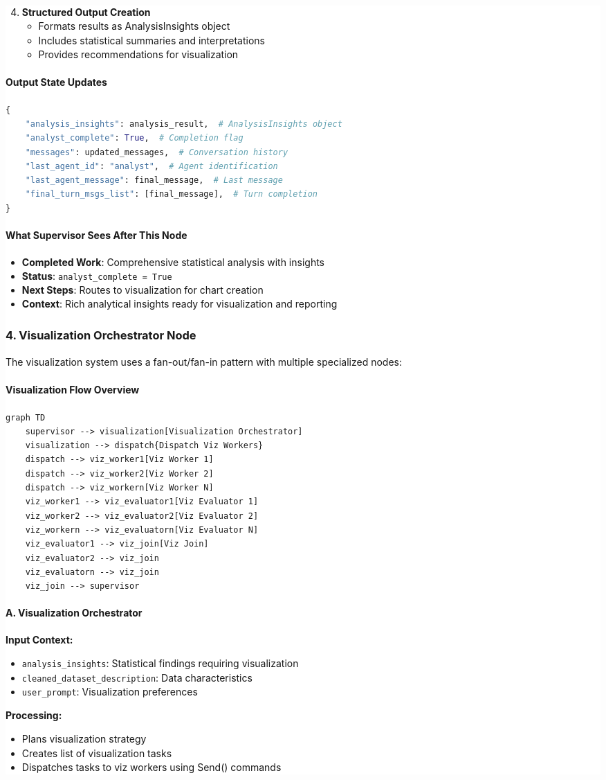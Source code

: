 4. **Structured Output Creation**
   - Formats results as AnalysisInsights object
   - Includes statistical summaries and interpretations
   - Provides recommendations for visualization

#### Output State Updates
```python
{
    "analysis_insights": analysis_result,  # AnalysisInsights object
    "analyst_complete": True,  # Completion flag
    "messages": updated_messages,  # Conversation history
    "last_agent_id": "analyst",  # Agent identification
    "last_agent_message": final_message,  # Last message
    "final_turn_msgs_list": [final_message],  # Turn completion
}
```

#### What Supervisor Sees After This Node
- **Completed Work**: Comprehensive statistical analysis with insights
- **Status**: `analyst_complete = True`
- **Next Steps**: Routes to visualization for chart creation
- **Context**: Rich analytical insights ready for visualization and reporting

### 4. Visualization Orchestrator Node

The visualization system uses a fan-out/fan-in pattern with multiple specialized nodes:

#### Visualization Flow Overview
```mermaid
graph TD
    supervisor --> visualization[Visualization Orchestrator]
    visualization --> dispatch{Dispatch Viz Workers}
    dispatch --> viz_worker1[Viz Worker 1]
    dispatch --> viz_worker2[Viz Worker 2]
    dispatch --> viz_workern[Viz Worker N]
    viz_worker1 --> viz_evaluator1[Viz Evaluator 1]
    viz_worker2 --> viz_evaluator2[Viz Evaluator 2]
    viz_workern --> viz_evaluatorn[Viz Evaluator N]
    viz_evaluator1 --> viz_join[Viz Join]
    viz_evaluator2 --> viz_join
    viz_evaluatorn --> viz_join
    viz_join --> supervisor
```

#### A. Visualization Orchestrator
**Input Context:**
- `analysis_insights`: Statistical findings requiring visualization
- `cleaned_dataset_description`: Data characteristics
- `user_prompt`: Visualization preferences

**Processing:**
- Plans visualization strategy
- Creates list of visualization tasks
- Dispatches tasks to viz workers using Send() commands
